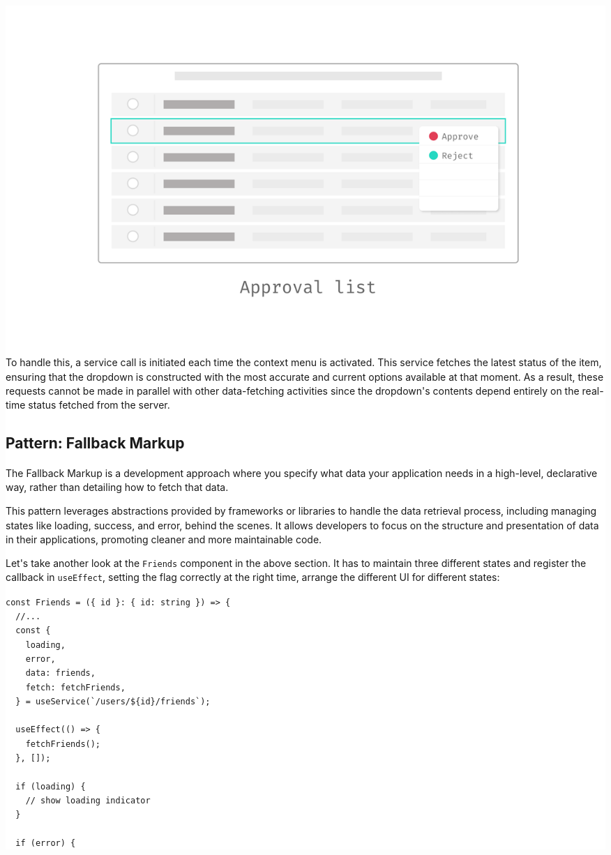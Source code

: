 ![The approval list that require in-time states](images/approval-list.png)

To handle this, a service call is initiated each time the context menu is activated. This service fetches the latest status of the item, ensuring that the dropdown is constructed with the most accurate and current options available at that moment. As a result, these requests cannot be made in parallel with other data-fetching activities since the dropdown's contents depend entirely on the real-time status fetched from the server.

## Pattern: Fallback Markup

The Fallback Markup is a development approach where you specify what data your application needs in a high-level, declarative way, rather than detailing how to fetch that data. 

This pattern leverages abstractions provided by frameworks or libraries to handle the data retrieval process, including managing states like loading, success, and error, behind the scenes. It allows developers to focus on the structure and presentation of data in their applications, promoting cleaner and more maintainable code.

Let's take another look at the `Friends` component in the above section. It has to maintain three different states and register the callback in `useEffect`, setting the flag correctly at the right time, arrange the different UI for different states:

```tsx
const Friends = ({ id }: { id: string }) => {
  //...
  const {
    loading,
    error,
    data: friends,
    fetch: fetchFriends,
  } = useService(`/users/${id}/friends`);

  useEffect(() => {
    fetchFriends();
  }, []);
  
  if (loading) {
    // show loading indicator
  }

  if (error) {
```